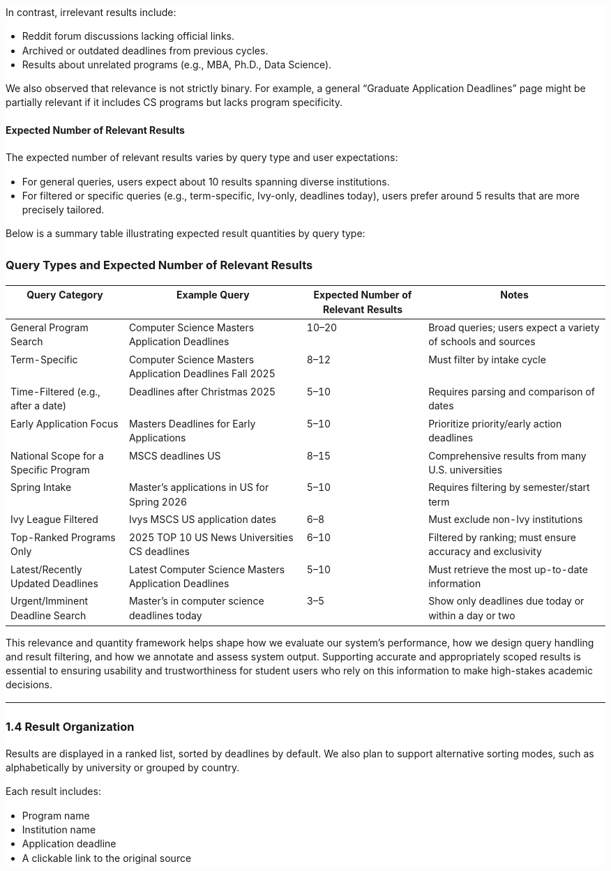 In contrast, irrelevant results include:
- Reddit forum discussions lacking official links.
- Archived or outdated deadlines from previous cycles.
- Results about unrelated programs (e.g., MBA, Ph.D., Data Science).

We also observed that relevance is not strictly binary. For example, a general “Graduate Application Deadlines” page might be partially relevant if it includes CS programs but lacks program specificity.

#### **Expected Number of Relevant Results**

The expected number of relevant results varies by query type and user expectations:

- For general queries, users expect about 10 results spanning diverse institutions.
- For filtered or specific queries (e.g., term-specific, Ivy-only, deadlines today), users prefer around 5 results that are more precisely tailored.

Below is a summary table illustrating expected result quantities by query type:

### Query Types and Expected Number of Relevant Results

| Query Category                                      | Example Query                                             | Expected Number of Relevant Results | Notes                                                                 |
|-----------------------------------------------------|-----------------------------------------------------------|-------------------------------------|-----------------------------------------------------------------------|
| General Program Search                              | Computer Science Masters Application Deadlines            | 10–20                                | Broad queries; users expect a variety of schools and sources         |
| Term-Specific                                       | Computer Science Masters Application Deadlines Fall 2025  | 8–12                                | Must filter by intake cycle                                          |
| Time-Filtered (e.g., after a date)                  | Deadlines after Christmas 2025                            | 5–10                                | Requires parsing and comparison of dates                             |
| Early Application Focus                             | Masters Deadlines for Early Applications                  | 5–10                                | Prioritize priority/early action deadlines                           |
| National Scope for a Specific Program               | MSCS deadlines US                                          | 8–15                               | Comprehensive results from many U.S. universities                    |
| Spring Intake                                       | Master’s applications in US for Spring 2026               | 5–10                                | Requires filtering by semester/start term                            |
| Ivy League Filtered                                 | Ivys MSCS US application dates                            | 6–8                                 | Must exclude non-Ivy institutions                                    |
| Top-Ranked Programs Only                            | 2025 TOP 10 US News Universities CS deadlines             | 6–10                                | Filtered by ranking; must ensure accuracy and exclusivity            |
| Latest/Recently Updated Deadlines                   | Latest Computer Science Masters Application Deadlines     | 5–10                                | Must retrieve the most up-to-date information                        |
| Urgent/Imminent Deadline Search                     | Master’s in computer science deadlines today              | 3–5                                 | Show only deadlines due today or within a day or two                 |

This relevance and quantity framework helps shape how we evaluate our system’s performance, how we design query handling and result filtering, and how we annotate and assess system output. Supporting accurate and appropriately scoped results is essential to ensuring usability and trustworthiness for student users who rely on this information to make high-stakes academic decisions.

---

### **1.4 Result Organization**

Results are displayed in a ranked list, sorted by deadlines by default. We also plan to support alternative sorting modes, such as alphabetically by university or grouped by country.

Each result includes:
- Program name
- Institution name
- Application deadline
- A clickable link to the original source
